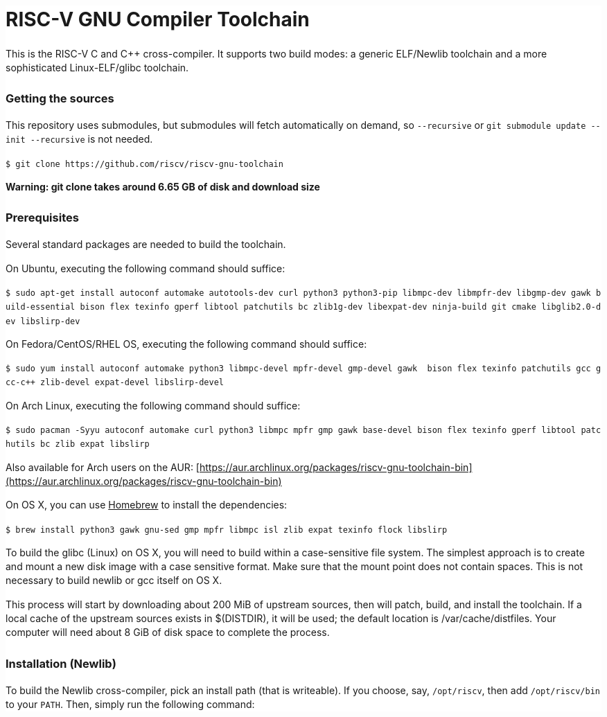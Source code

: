 RISC-V GNU Compiler Toolchain
=============================

This is the RISC-V C and C++ cross-compiler. It supports two build modes:
a generic ELF/Newlib toolchain and a more sophisticated Linux-ELF/glibc
toolchain.

###  Getting the sources

This repository uses submodules, but submodules will fetch automatically on demand,
so `--recursive` or `git submodule update --init --recursive` is not needed.

    $ git clone https://github.com/riscv/riscv-gnu-toolchain

**Warning: git clone takes around 6.65 GB of disk and download size**

### Prerequisites

Several standard packages are needed to build the toolchain.  

On Ubuntu, executing the following command should suffice:

    $ sudo apt-get install autoconf automake autotools-dev curl python3 python3-pip libmpc-dev libmpfr-dev libgmp-dev gawk build-essential bison flex texinfo gperf libtool patchutils bc zlib1g-dev libexpat-dev ninja-build git cmake libglib2.0-dev libslirp-dev

On Fedora/CentOS/RHEL OS, executing the following command should suffice:

    $ sudo yum install autoconf automake python3 libmpc-devel mpfr-devel gmp-devel gawk  bison flex texinfo patchutils gcc gcc-c++ zlib-devel expat-devel libslirp-devel
    
On Arch Linux, executing the following command should suffice:

    $ sudo pacman -Syyu autoconf automake curl python3 libmpc mpfr gmp gawk base-devel bison flex texinfo gperf libtool patchutils bc zlib expat libslirp

Also available for Arch users on the AUR: [https://aur.archlinux.org/packages/riscv-gnu-toolchain-bin](https://aur.archlinux.org/packages/riscv-gnu-toolchain-bin)

On OS X, you can use [Homebrew](http://brew.sh) to install the dependencies:

    $ brew install python3 gawk gnu-sed gmp mpfr libmpc isl zlib expat texinfo flock libslirp

To build the glibc (Linux) on OS X, you will need to build within a case-sensitive file
system.  The simplest approach is to create and mount a new disk image with
a case sensitive format.  Make sure that the mount point does not contain spaces. This is not necessary to build newlib or gcc itself on OS X.

This process will start by downloading about 200 MiB of upstream sources, then
will patch, build, and install the toolchain.  If a local cache of the
upstream sources exists in $(DISTDIR), it will be used; the default location
is /var/cache/distfiles.  Your computer will need about 8 GiB of disk space to
complete the process.

### Installation (Newlib)

To build the Newlib cross-compiler, pick an install path (that is writeable).
If you choose, say, `/opt/riscv`, then add `/opt/riscv/bin` to your `PATH`.
Then, simply run the following command:
